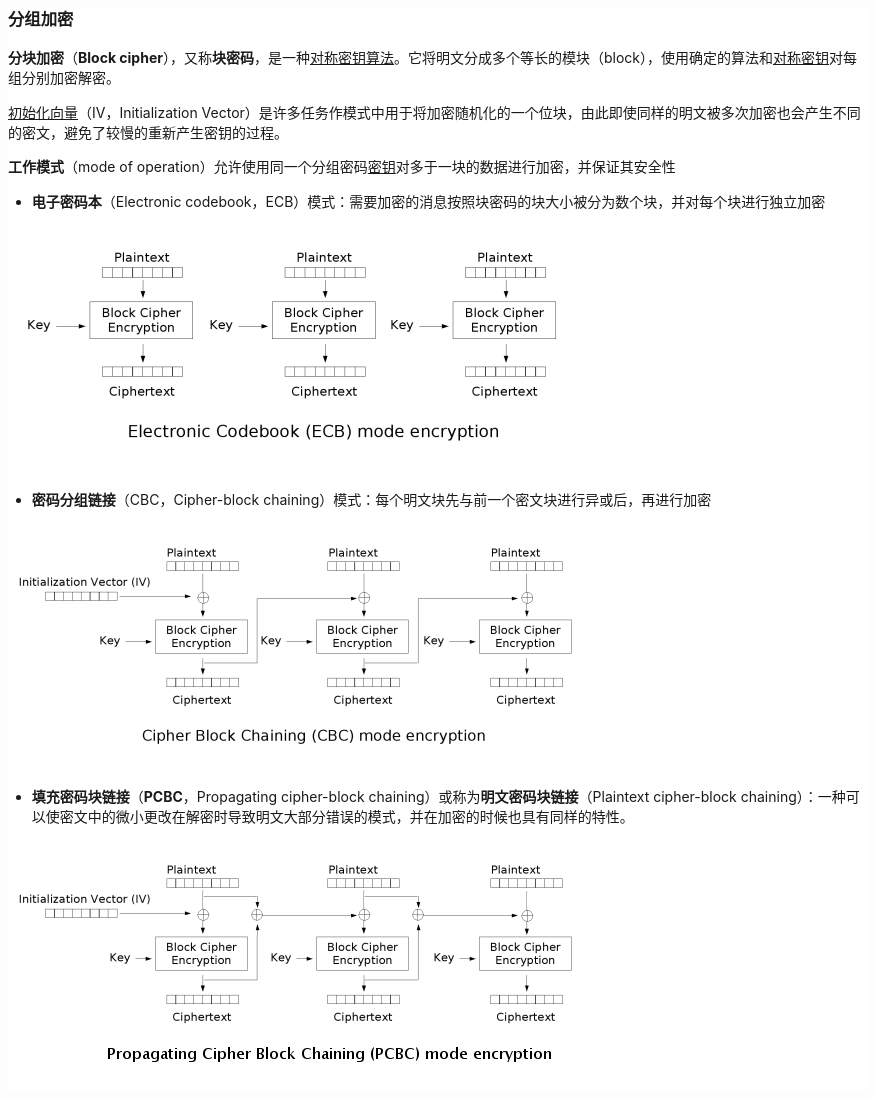 


### 分组加密
**分块加密**（**Block cipher**），又称**块密码**，是一种[对称密钥算法](https://zh.wikipedia.org/wiki/%E5%AF%B9%E7%A7%B0%E5%AF%86%E9%92%A5%E7%AE%97%E6%B3%95)。它将明文分成多个等长的模块（block），使用确定的算法和[对称密钥](https://zh.wikipedia.org/wiki/%E5%AF%B9%E7%A7%B0%E5%AF%86%E9%92%A5)对每组分别加密解密。

[初始化向量](https://zh.wikipedia.org/wiki/%E5%88%9D%E5%A7%8B%E5%8C%96%E5%90%91%E9%87%8F)（IV，Initialization Vector）是许多任务作模式中用于将加密随机化的一个位块，由此即使同样的明文被多次加密也会产生不同的密文，避免了较慢的重新产生密钥的过程。

**工作模式**（mode of operation）允许使用同一个分组密码[密钥](https://zh.wikipedia.org/wiki/%E5%AF%86%E9%92%A5)对多于一块的数据进行加密，并保证其安全性

- **电子密码本**（Electronic codebook，ECB）模式：需要加密的消息按照块密码的块大小被分为数个块，并对每个块进行独立加密

![image.png](./assets/1651296093819-4f0f3143-7dd5-40c4-925a-af1b2369f171.png)

- **密码分组链接**（CBC，Cipher-block chaining）模式：每个明文块先与前一个密文块进行异或后，再进行加密

![image.png](./assets/1651296103874-f48b3a7b-15aa-4914-a4cb-b70d0b4e6793.png)

- **填充密码块链接**（**PCBC**，Propagating cipher-block chaining）或称为**明文密码块链接**（Plaintext cipher-block chaining）：一种可以使密文中的微小更改在解密时导致明文大部分错误的模式，并在加密的时候也具有同样的特性。

![image.png](./assets/1651296346544-4f3b3f01-2b70-457f-9e72-4b429c061030.png)
